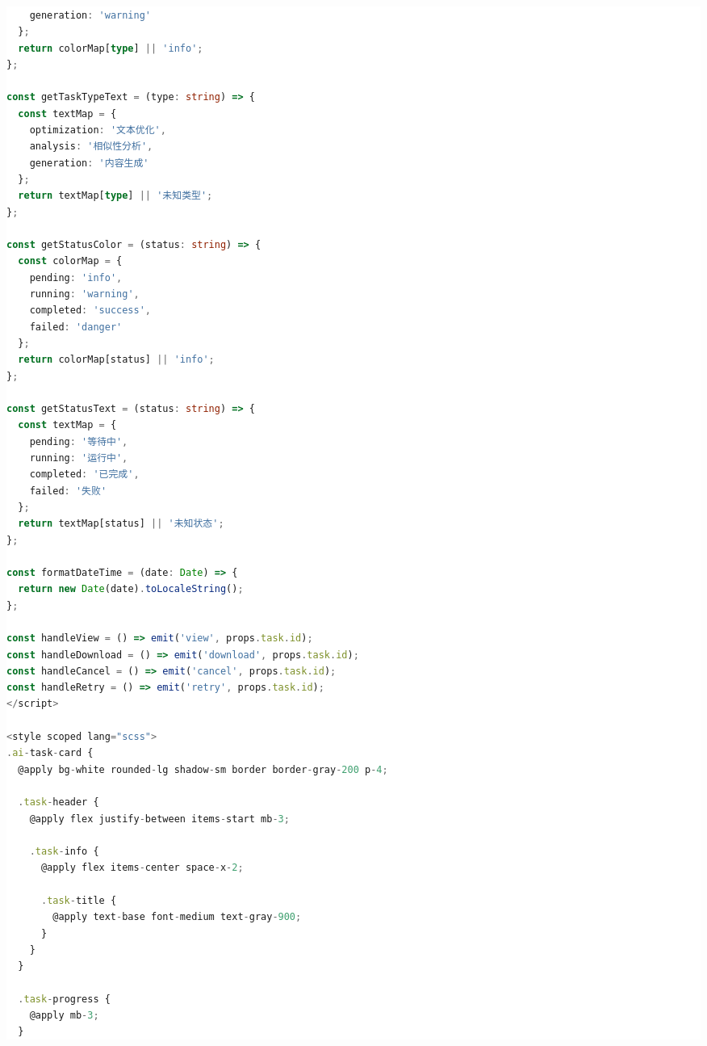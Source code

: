```typescript
    generation: 'warning'
  };
  return colorMap[type] || 'info';
};

const getTaskTypeText = (type: string) => {
  const textMap = {
    optimization: '文本优化',
    analysis: '相似性分析',
    generation: '内容生成'
  };
  return textMap[type] || '未知类型';
};

const getStatusColor = (status: string) => {
  const colorMap = {
    pending: 'info',
    running: 'warning',
    completed: 'success',
    failed: 'danger'
  };
  return colorMap[status] || 'info';
};

const getStatusText = (status: string) => {
  const textMap = {
    pending: '等待中',
    running: '运行中',
    completed: '已完成',
    failed: '失败'
  };
  return textMap[status] || '未知状态';
};

const formatDateTime = (date: Date) => {
  return new Date(date).toLocaleString();
};

const handleView = () => emit('view', props.task.id);
const handleDownload = () => emit('download', props.task.id);
const handleCancel = () => emit('cancel', props.task.id);
const handleRetry = () => emit('retry', props.task.id);
</script>

<style scoped lang="scss">
.ai-task-card {
  @apply bg-white rounded-lg shadow-sm border border-gray-200 p-4;
  
  .task-header {
    @apply flex justify-between items-start mb-3;
    
    .task-info {
      @apply flex items-center space-x-2;
      
      .task-title {
        @apply text-base font-medium text-gray-900;
      }
    }
  }
  
  .task-progress {
    @apply mb-3;
  }
```